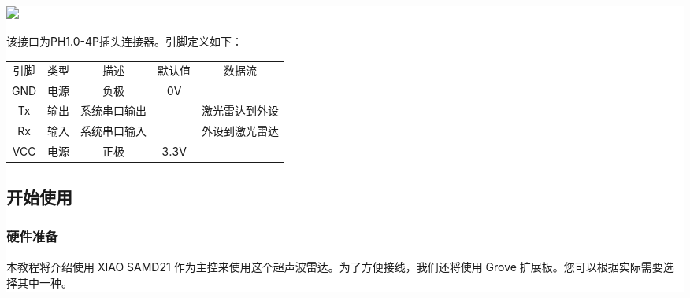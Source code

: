 <div style={{textAlign:'center'}}><img src="https://files.seeedstudio.com/wiki/ultrasonic-sms812/3.png" style={{width:600, height:'auto'}}/></div>

该接口为PH1.0-4P插头连接器。引脚定义如下：

<div class="table-center">
    <table align="center">
        <tbody>
            <tr>
                <td align="center">引脚</td>
                <td align="center">类型</td>
                <td align="center">描述</td>
                <td align="center">默认值</td>
                <td align="center">数据流</td>
            </tr>
            <tr>
                <td align="center">GND</td>
                <td align="center">电源</td>
                <td align="center">负极</td>
                <td align="center">0V</td>
                <td align="center"/>
            </tr>
            <tr>
                <td align="center">Tx</td>
                <td align="center">输出</td>
                <td align="center">系统串口输出</td>
                <td align="center"/>
                <td align="center">激光雷达到外设</td>
            </tr>
            <tr>
                <td align="center">Rx</td>
                <td align="center">输入</td>
                <td align="center">系统串口输入</td>
                <td align="center"/>
                <td align="center">外设到激光雷达</td>
            </tr>
            <tr>
                <td align="center">VCC</td>
                <td align="center">电源</td>
                <td align="center">正极</td>
                <td align="center">3.3V</td>
                <td align="center"/>
            </tr>
        </tbody></table>
</div>

## 开始使用

### 硬件准备

本教程将介绍使用 XIAO SAMD21 作为主控来使用这个超声波雷达。为了方便接线，我们还将使用 Grove 扩展板。您可以根据实际需要选择其中一种。
